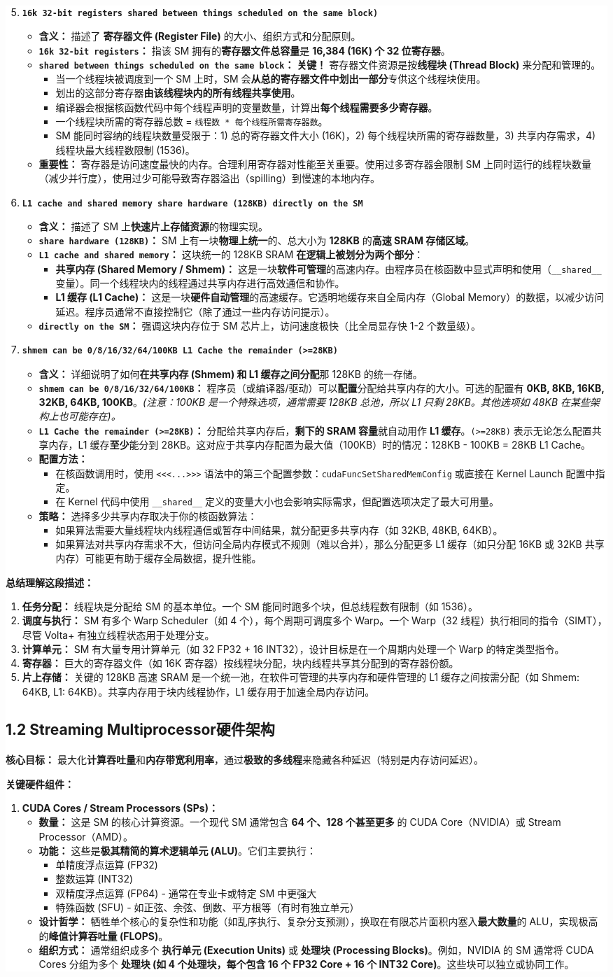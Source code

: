 5.  **`16k 32-bit registers shared between things scheduled on the same block)`**
    *   **含义：** 描述了 **寄存器文件 (Register File)** 的大小、组织方式和分配原则。
    *   **`16k 32-bit registers`：** 指该 SM 拥有的**寄存器文件总容量**是 **16,384 (16K) 个 32 位寄存器**。
    *   **`shared between things scheduled on the same block`：** **关键！** 寄存器文件资源是按**线程块 (Thread Block)** 来分配和管理的。
        *   当一个线程块被调度到一个 SM 上时，SM 会**从总的寄存器文件中划出一部分**专供这个线程块使用。
        *   划出的这部分寄存器**由该线程块内的所有线程共享使用**。
        *   编译器会根据核函数代码中每个线程声明的变量数量，计算出**每个线程需要多少寄存器**。
        *   一个线程块所需的寄存器总数 = `线程数 * 每个线程所需寄存器数`。
        *   SM 能同时容纳的线程块数量受限于：1) 总的寄存器文件大小 (16K)，2) 每个线程块所需的寄存器数量，3) 共享内存需求，4) 线程块最大线程数限制 (1536)。
    *   **重要性：** 寄存器是访问速度最快的内存。合理利用寄存器对性能至关重要。使用过多寄存器会限制 SM 上同时运行的线程块数量（减少并行度），使用过少可能导致寄存器溢出（spilling）到慢速的本地内存。

6.  **`L1 cache and shared memory share hardware (128KB) directly on the SM`**
    *   **含义：** 描述了 SM 上**快速片上存储资源**的物理实现。
    *   **`share hardware (128KB)`：** SM 上有一块**物理上统一**的、总大小为 **128KB** 的**高速 SRAM 存储区域**。
    *   **`L1 cache and shared memory`：** 这块统一的 128KB SRAM **在逻辑上被划分为两个部分**：
        *   **共享内存 (Shared Memory / Shmem)：** 这是一块**软件可管理**的高速内存。由程序员在核函数中显式声明和使用（`__shared__` 变量）。同一个线程块内的线程通过共享内存进行高效通信和协作。
        *   **L1 缓存 (L1 Cache)：** 这是一块**硬件自动管理**的高速缓存。它透明地缓存来自全局内存（Global Memory）的数据，以减少访问延迟。程序员通常不直接控制它（除了通过一些内存访问提示）。
    *   **`directly on the SM`：** 强调这块内存位于 SM 芯片上，访问速度极快（比全局显存快 1-2 个数量级）。

7.  **`shmem can be 0/8/16/32/64/100KB L1 Cache the remainder (>=28KB)`**
    *   **含义：** 详细说明了如何**在共享内存 (Shmem) 和 L1 缓存之间分配**那 128KB 的统一存储。
    *   **`shmem can be 0/8/16/32/64/100KB`：** 程序员（或编译器/驱动）可以**配置**分配给共享内存的大小。可选的配置有 **0KB, 8KB, 16KB, 32KB, 64KB, 100KB**。*(注意：100KB 是一个特殊选项，通常需要 128KB 总池，所以 L1 只剩 28KB。其他选项如 48KB 在某些架构上也可能存在)。*
    *   **`L1 Cache the remainder (>=28KB)`：** 分配给共享内存后，**剩下的 SRAM 容量**就自动用作 **L1 缓存**。`(>=28KB)` 表示无论怎么配置共享内存，L1 缓存**至少**能分到 28KB。这对应于共享内存配置为最大值（100KB）时的情况：128KB - 100KB = 28KB L1 Cache。
    *   **配置方法：**
        *   在核函数调用时，使用 `<<<...>>>` 语法中的第三个配置参数：`cudaFuncSetSharedMemConfig` 或直接在 Kernel Launch 配置中指定。
        *   在 Kernel 代码中使用 `__shared__` 定义的变量大小也会影响实际需求，但配置选项决定了最大可用量。
    *   **策略：** 选择多少共享内存取决于你的核函数算法：
        *   如果算法需要大量线程块内线程通信或暂存中间结果，就分配更多共享内存（如 32KB, 48KB, 64KB）。
        *   如果算法对共享内存需求不大，但访问全局内存模式不规则（难以合并），那么分配更多 L1 缓存（如只分配 16KB 或 32KB 共享内存）可能更有助于缓存全局数据，提升性能。

**总结理解这段描述：**

1.  **任务分配：** 线程块是分配给 SM 的基本单位。一个 SM 能同时跑多个块，但总线程数有限制（如 1536）。
2.  **调度与执行：** SM 有多个 Warp Scheduler（如 4 个），每个周期可调度多个 Warp。一个 Warp（32 线程）执行相同的指令（SIMT），尽管 Volta+ 有独立线程状态用于处理分支。
3.  **计算单元：** SM 有大量专用计算单元（如 32 FP32 + 16 INT32），设计目标是在一个周期内处理一个 Warp 的特定类型指令。
4.  **寄存器：** 巨大的寄存器文件（如 16K 寄存器）按线程块分配，块内线程共享其分配到的寄存器份额。
5.  **片上存储：** 关键的 128KB 高速 SRAM 是一个统一池，在软件可管理的共享内存和硬件管理的 L1 缓存之间按需分配（如 Shmem: 64KB, L1: 64KB）。共享内存用于块内线程协作，L1 缓存用于加速全局内存访问。

## 1.2 Streaming Multiprocessor硬件架构

**核心目标：** 最大化**计算吞吐量**和**内存带宽利用率**，通过**极致的多线程**来隐藏各种延迟（特别是内存访问延迟）。

**关键硬件组件：**

1.  **CUDA Cores / Stream Processors (SPs)：**
    *   **数量：** 这是 SM 的核心计算资源。一个现代 SM 通常包含 **64 个、128 个甚至更多** 的 CUDA Core（NVIDIA）或 Stream Processor（AMD）。
    *   **功能：** 这些是**极其精简的算术逻辑单元 (ALU)**。它们主要执行：
        *   单精度浮点运算 (FP32)
        *   整数运算 (INT32)
        *   双精度浮点运算 (FP64) - 通常在专业卡或特定 SM 中更强大
        *   特殊函数 (SFU) - 如正弦、余弦、倒数、平方根等（有时有独立单元）
    *   **设计哲学：** 牺牲单个核心的复杂性和功能（如乱序执行、复杂分支预测），换取在有限芯片面积内塞入**最大数量**的 ALU，实现极高的**峰值计算吞吐量 (FLOPS)**。
    *   **组织方式：** 通常组织成多个 **执行单元 (Execution Units)** 或 **处理块 (Processing Blocks)**。例如，NVIDIA 的 SM 通常将 CUDA Cores 分组为多个 **处理块 (如 4 个处理块，每个包含 16 个 FP32 Core + 16 个 INT32 Core)**。这些块可以独立或协同工作。
